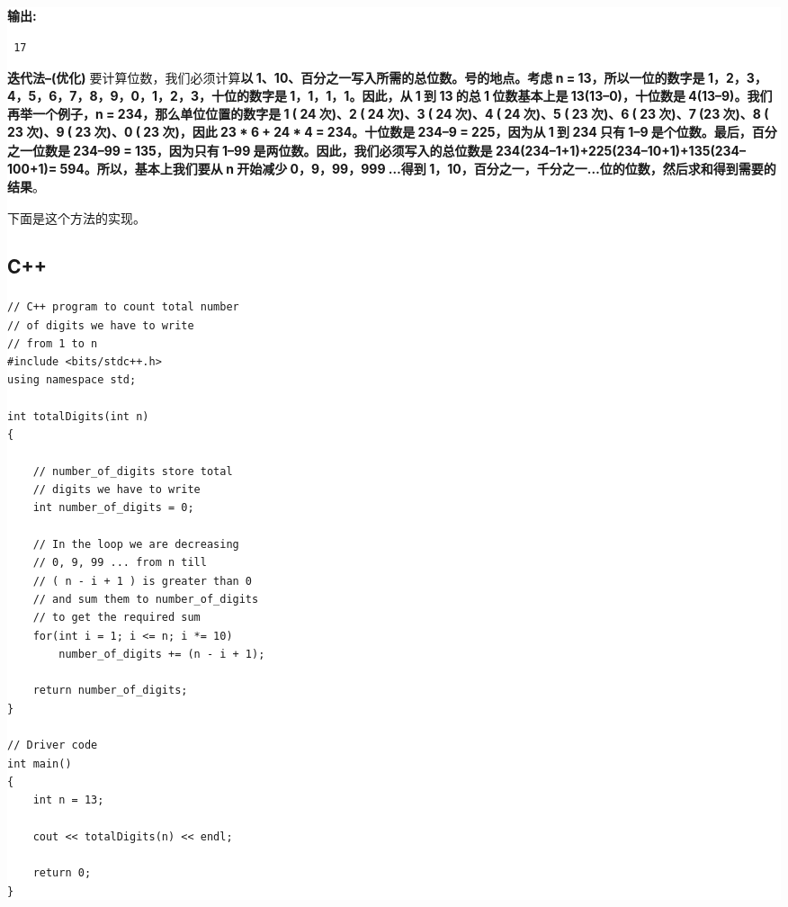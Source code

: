 **输出:**

```
 17
```

**迭代法–(优化)**
要计算位数，我们必须计算**以 1、10、百分之一写入所需的总位数。**号的地点。考虑 n = 13，所以一位的数字是 1，2，3，4，5，6，7，8，9，0，1，2，3，十位的数字是 1，1，1，1。因此，从 1 到 13 的总 1 位数基本上是 13(13–0)，十位数是 4(13–9)。我们再举一个例子，n = 234，那么单位位置的数字是 1 ( 24 次)、2 ( 24 次)、3 ( 24 次)、4 ( 24 次)、5 ( 23 次)、6 ( 23 次)、7 (23 次)、8 ( 23 次)、9 ( 23 次)、0 ( 23 次)，因此 23 * 6 + 24 * 4 = 234。十位数是 234–9 = 225，因为从 1 到 234 只有 1–9 是个位数。最后，百分之一位数是 234–99 = 135，因为只有 1–99 是两位数。因此，我们必须写入的总位数是 234(234–1+1)+225(234–10+1)+135(234–100+1)= 594。所以，基本上我们要**从 n 开始减少 0，9，99，999 …得到 1，10，百分之一，千分之一…位的位数，然后求和得到需要的结果**。

下面是这个方法的实现。

## C++

```
// C++ program to count total number
// of digits we have to write
// from 1 to n
#include <bits/stdc++.h>
using namespace std;

int totalDigits(int n)
{

    // number_of_digits store total
    // digits we have to write
    int number_of_digits = 0;

    // In the loop we are decreasing
    // 0, 9, 99 ... from n till
    // ( n - i + 1 ) is greater than 0
    // and sum them to number_of_digits
    // to get the required sum
    for(int i = 1; i <= n; i *= 10)
        number_of_digits += (n - i + 1);

    return number_of_digits;
}

// Driver code
int main()
{
    int n = 13;

    cout << totalDigits(n) << endl;

    return 0;
}
```
